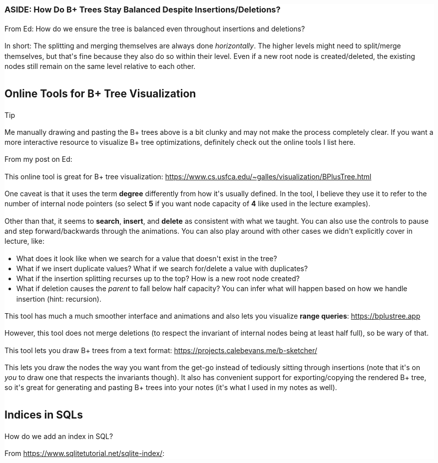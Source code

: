 ### ASIDE: How Do B+ Trees Stay Balanced Despite Insertions/Deletions?

From Ed: How do we ensure the tree is balanced even throughout insertions and deletions?

In short: The splitting and merging themselves are always done *horizontally*. The higher levels might need to split/merge themselves, but that's fine because they also do so within their level. Even if a new root node is created/deleted, the existing nodes still remain on the same level relative to each other.

## Online Tools for B+ Tree Visualization

> [!TIP]
>
> Me manually drawing and pasting the B+ trees above is a bit clunky and may not make the process completely clear. If you want a more interactive resource to visualize B+ tree optimizations, definitely check out the online tools I list here.

From my post on Ed:

This online tool is great for B+ tree visualization: https://www.cs.usfca.edu/~galles/visualization/BPlusTree.html

One caveat is that it uses the term **degree** differently from how it's usually defined. In the tool, I believe they use it to refer to the number of internal node pointers (so select **5** if you want node capacity of **4** like used in the lecture examples).

Other than that, it seems to **search**, **insert**, and **delete** as consistent with what we taught. You can also use the controls to pause and step forward/backwards through the animations. You can also play around with other cases we didn't explicitly cover in lecture, like:

- What does it look like when we search for a value that doesn't exist in the tree?
- What if we insert duplicate values? What if we search for/delete a value with duplicates?
- What if the insertion splitting recurses up to the top? How is a new root node created?
- What if deletion causes the *parent* to fall below half capacity? You can infer what will happen based on how we handle insertion (hint: recursion).

This tool has much a much smoother interface and animations and also lets you visualize **range queries**: https://bplustree.app

However, this tool does not merge deletions (to respect the invariant of internal nodes being at least half full), so be wary of that.

This tool lets you draw B+ trees from a text format: https://projects.calebevans.me/b-sketcher/

This lets you draw the nodes the way you want from the get-go instead of tediously sitting through insertions (note that it's on *you* to draw one that respects the invariants though). It also has convenient support for exporting/copying the rendered B+ tree, so it's great for generating and pasting B+ trees into your notes (it's what I used in my notes as well).

## Indices in SQLs

How do we add an index in SQL?

From https://www.sqlitetutorial.net/sqlite-index/:

